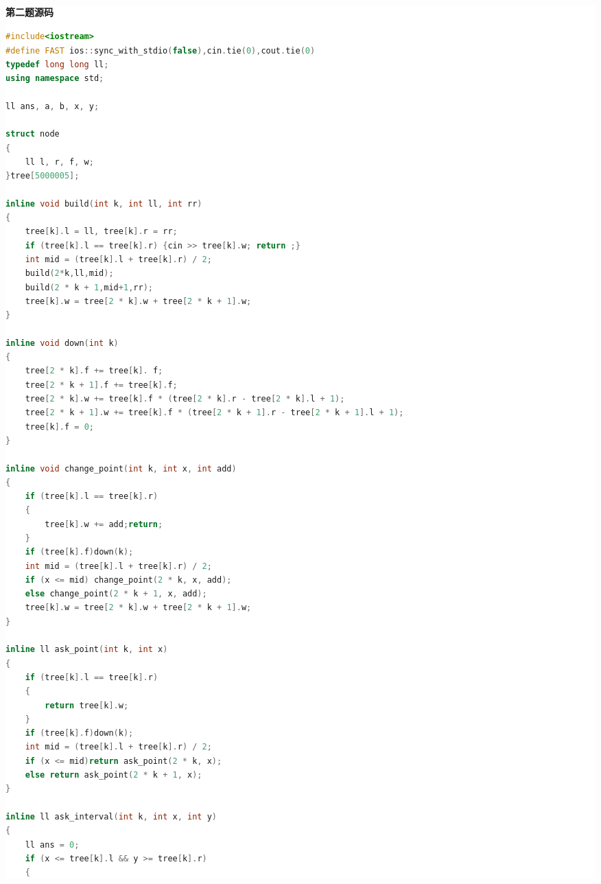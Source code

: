 **第二题源码**

```cpp
#include<iostream>
#define FAST ios::sync_with_stdio(false),cin.tie(0),cout.tie(0)
typedef long long ll;
using namespace std;

ll ans, a, b, x, y;

struct node
{
	ll l, r, f, w;
}tree[5000005];

inline void build(int k, int ll, int rr)
{
	tree[k].l = ll, tree[k].r = rr;
	if (tree[k].l == tree[k].r) {cin >> tree[k].w; return ;}
	int mid = (tree[k].l + tree[k].r) / 2;
	build(2*k,ll,mid);
	build(2 * k + 1,mid+1,rr);
	tree[k].w = tree[2 * k].w + tree[2 * k + 1].w;
}

inline void down(int k)
{
	tree[2 * k].f += tree[k]. f;
	tree[2 * k + 1].f += tree[k].f;
	tree[2 * k].w += tree[k].f * (tree[2 * k].r - tree[2 * k].l + 1);
	tree[2 * k + 1].w += tree[k].f * (tree[2 * k + 1].r - tree[2 * k + 1].l + 1);
	tree[k].f = 0;
}

inline void change_point(int k, int x, int add)
{
	if (tree[k].l == tree[k].r)
	{
		tree[k].w += add;return;
	}
	if (tree[k].f)down(k);
	int mid = (tree[k].l + tree[k].r) / 2;
	if (x <= mid) change_point(2 * k, x, add);
	else change_point(2 * k + 1, x, add);
	tree[k].w = tree[2 * k].w + tree[2 * k + 1].w;
}

inline ll ask_point(int k, int x)
{
	if (tree[k].l == tree[k].r)
	{
		return tree[k].w;
	}
	if (tree[k].f)down(k);
	int mid = (tree[k].l + tree[k].r) / 2;
	if (x <= mid)return ask_point(2 * k, x);
	else return ask_point(2 * k + 1, x);
}

inline ll ask_interval(int k, int x, int y)
{
	ll ans = 0;
	if (x <= tree[k].l && y >= tree[k].r)
	{
```